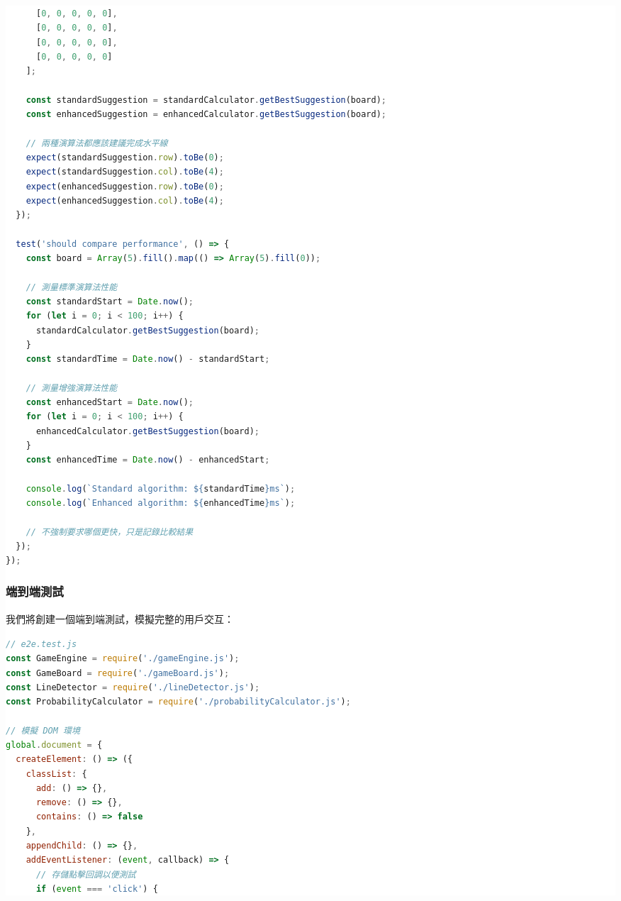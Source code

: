```javascript
      [0, 0, 0, 0, 0],
      [0, 0, 0, 0, 0],
      [0, 0, 0, 0, 0],
      [0, 0, 0, 0, 0]
    ];
    
    const standardSuggestion = standardCalculator.getBestSuggestion(board);
    const enhancedSuggestion = enhancedCalculator.getBestSuggestion(board);
    
    // 兩種演算法都應該建議完成水平線
    expect(standardSuggestion.row).toBe(0);
    expect(standardSuggestion.col).toBe(4);
    expect(enhancedSuggestion.row).toBe(0);
    expect(enhancedSuggestion.col).toBe(4);
  });
  
  test('should compare performance', () => {
    const board = Array(5).fill().map(() => Array(5).fill(0));
    
    // 測量標準演算法性能
    const standardStart = Date.now();
    for (let i = 0; i < 100; i++) {
      standardCalculator.getBestSuggestion(board);
    }
    const standardTime = Date.now() - standardStart;
    
    // 測量增強演算法性能
    const enhancedStart = Date.now();
    for (let i = 0; i < 100; i++) {
      enhancedCalculator.getBestSuggestion(board);
    }
    const enhancedTime = Date.now() - enhancedStart;
    
    console.log(`Standard algorithm: ${standardTime}ms`);
    console.log(`Enhanced algorithm: ${enhancedTime}ms`);
    
    // 不強制要求哪個更快，只是記錄比較結果
  });
});
```

### 端到端測試

我們將創建一個端到端測試，模擬完整的用戶交互：

```javascript
// e2e.test.js
const GameEngine = require('./gameEngine.js');
const GameBoard = require('./gameBoard.js');
const LineDetector = require('./lineDetector.js');
const ProbabilityCalculator = require('./probabilityCalculator.js');

// 模擬 DOM 環境
global.document = {
  createElement: () => ({
    classList: {
      add: () => {},
      remove: () => {},
      contains: () => false
    },
    appendChild: () => {},
    addEventListener: (event, callback) => {
      // 存儲點擊回調以便測試
      if (event === 'click') {
```
